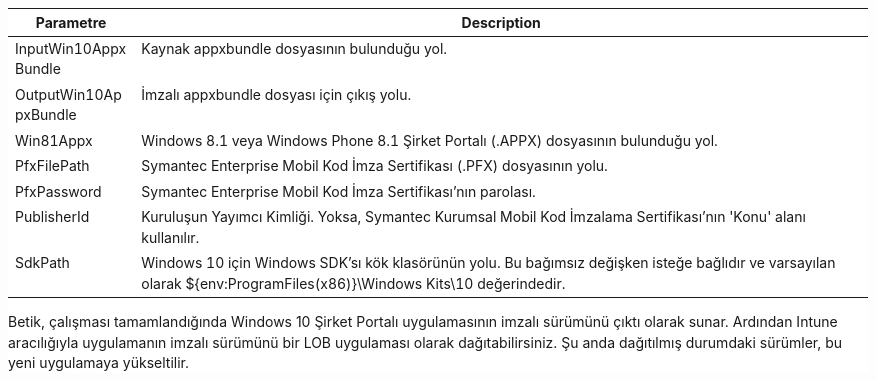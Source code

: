 |       Parametre       |                                                                    Description                                                                    |
|-----------------------|---------------------------------------------------------------------------------------------------------------------------------------------------|
| InputWin10AppxBundle  |                                             Kaynak appxbundle dosyasının bulunduğu yol.                                              |
| OutputWin10AppxBundle |                                                  İmzalı appxbundle dosyası için çıkış yolu.                                                  |
|       Win81Appx       |                          Windows 8.1 veya Windows Phone 8.1 Şirket Portalı (.APPX) dosyasının bulunduğu yol.                           |
|      PfxFilePath      |                                   Symantec Enterprise Mobil Kod İmza Sertifikası (.PFX) dosyasının yolu.                                    |
|      PfxPassword      |                                     Symantec Enterprise Mobil Kod İmza Sertifikası’nın parolası.                                      |
|      PublisherId      |      Kuruluşun Yayımcı Kimliği. Yoksa, Symantec Kurumsal Mobil Kod İmzalama Sertifikası’nın 'Konu' alanı kullanılır.       |
|        SdkPath        | Windows 10 için Windows SDK’sı kök klasörünün yolu. Bu bağımsız değişken isteğe bağlıdır ve varsayılan olarak ${env:ProgramFiles(x86)}\Windows Kits\10 değerindedir. |

Betik, çalışması tamamlandığında Windows 10 Şirket Portalı uygulamasının imzalı sürümünü çıktı olarak sunar. Ardından Intune aracılığıyla uygulamanın imzalı sürümünü bir LOB uygulaması olarak dağıtabilirsiniz. Şu anda dağıtılmış durumdaki sürümler, bu yeni uygulamaya yükseltilir.  
